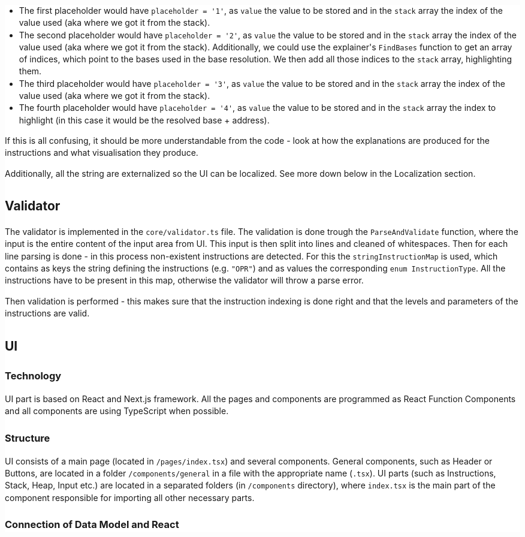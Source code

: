 -   The first placeholder would have <code>placeholder = '1'</code>, as <code>value</code> the value to be stored and in the <code>stack</code> array the index of the value used (aka where we got it from the stack).
-   The second placeholder would have <code>placeholder = '2'</code>, as <code>value</code> the value to be stored and in the <code>stack</code> array the index of the value used (aka where we got it from the stack). Additionally, we could use the explainer's <code>FindBases</code> function to get an array of indices, which point to the bases used in the base resolution. We then add all those indices to the <code>stack</code> array, highlighting them.
-   The third placeholder would have <code>placeholder = '3'</code>, as <code>value</code> the value to be stored and in the <code>stack</code> array the index of the value used (aka where we got it from the stack).
-   The fourth placeholder would have <code>placeholder = '4'</code>, as <code>value</code> the value to be stored and in the <code>stack</code> array the index to highlight (in this case it would be the resolved base + address).

If this is all confusing, it should be more understandable from the code - look at how the explanations are produced for the instructions and what visualisation they produce.

Additionally, all the string are externalized so the UI can be localized. See more down below in the Localization section.

## Validator

The validator is implemented in the <code>core/validator.ts</code> file. The validation is done trough the <code>ParseAndValidate</code> function, where the input is the entire content of the input area from UI. This input is then split into lines and cleaned of whitespaces. Then for each line parsing is done - in this process non-existent instructions are detected. For this the <code>stringInstructionMap</code> is used, which contains as keys the string defining the instructions (e.g. <code>"OPR"</code>) and as values the corresponding <code>enum InstructionType</code>. All the instructions have to be present in this map, otherwise the validator will throw a parse error.

Then validation is performed - this makes sure that the instruction indexing is done right and that the levels and parameters of the instructions are valid.

## UI

### Technology

UI part is based on React and Next.js framework. All the pages and components are programmed as React Function Components and all components are using TypeScript when possible.

### Structure

UI consists of a main page (located in <code>/pages/index.tsx</code>) and several components. General components, such as Header or Buttons, are located in a folder <code>/components/general</code> in a file with the appropriate name (<code>.tsx</code>). UI parts (such as Instructions, Stack, Heap, Input etc.) are located in a separated folders (in <code>/components</code> directory), where <code>index.tsx</code> is the main part of the component responsible for importing all other necessary parts.

### Connection of Data Model and React
